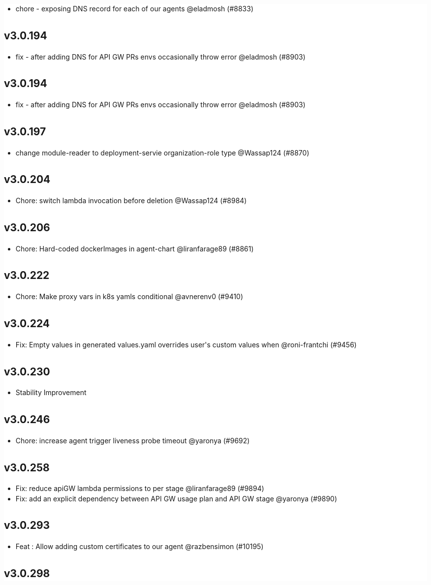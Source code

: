 
- chore - exposing DNS record for each of our agents @eladmosh (#8833)<br />
## v3.0.194


- fix - after adding DNS for API GW PRs envs occasionally throw error  @eladmosh (#8903)<br />
## v3.0.194


- fix - after adding DNS for API GW PRs envs occasionally throw error  @eladmosh (#8903)<br />
## v3.0.197


- change module-reader to deployment-servie organization-role type @Wassap124 (#8870)<br />
## v3.0.204


- Chore: switch lambda invocation before deletion @Wassap124 (#8984)<br />
## v3.0.206


- Chore: Hard-coded dockerImages in agent-chart @liranfarage89 (#8861)<br />
## v3.0.222


- Chore: Make proxy vars in k8s yamls conditional @avnerenv0 (#9410)<br />
## v3.0.224


- Fix: Empty values in generated values.yaml overrides user's custom values when  @roni-frantchi (#9456)&nbsp;
## v3.0.230
- Stability Improvement&nbsp;
## v3.0.246


- Chore: increase agent trigger liveness probe timeout @yaronya (#9692)&nbsp;
## v3.0.258


- Fix: reduce apiGW lambda permissions to per stage @liranfarage89 (#9894)
- Fix: add an explicit dependency between API GW usage plan and API GW stage @yaronya (#9890)&nbsp;
## v3.0.293


- Feat : Allow adding custom certificates to our agent @razbensimon (#10195)&nbsp;
## v3.0.298
